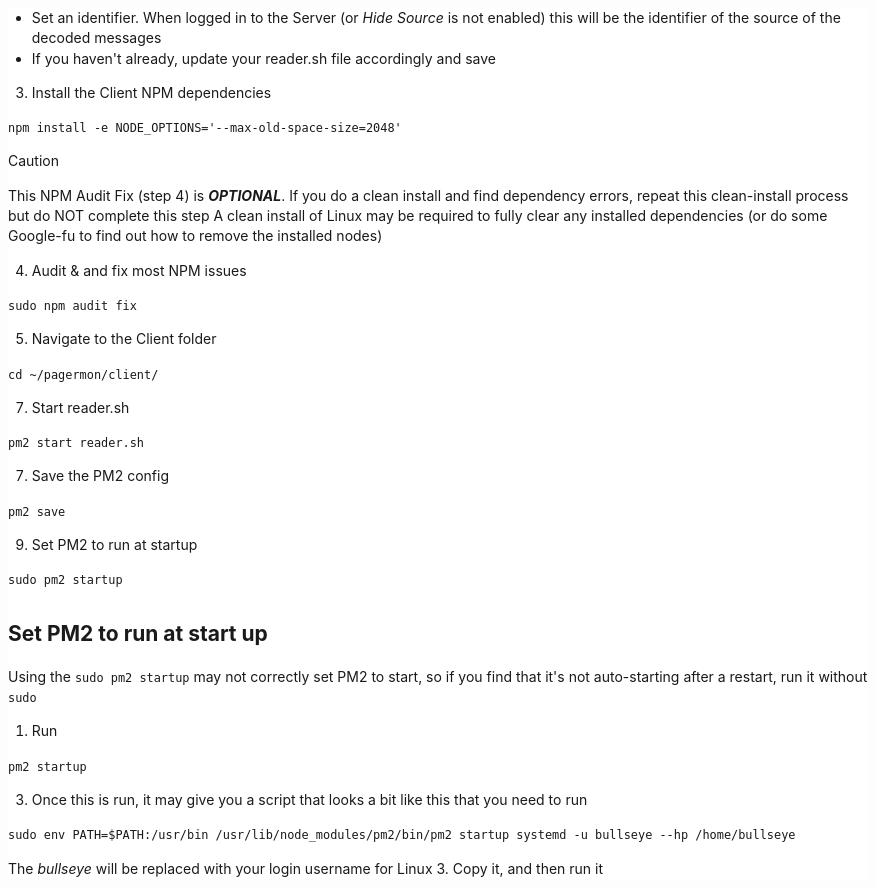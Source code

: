    * Set an identifier. When logged in to the Server (or _Hide Source_ is not enabled) this will be the identifier of the source of the decoded messages
   * If you haven't already, update your reader.sh file accordingly and save 
3. Install the Client NPM dependencies
```
npm install -e NODE_OPTIONS='--max-old-space-size=2048'
```

> [!CAUTION] 
> This NPM Audit Fix (step 4) is _**OPTIONAL**_. If you do a clean install and find dependency errors, repeat this clean-install process but do NOT complete this step
> A clean install of Linux may be required to fully clear any installed dependencies (or do some Google-fu to find out how to remove the installed nodes)
4. Audit & and fix most NPM issues
```
sudo npm audit fix
```

5. Navigate to the Client folder
```
cd ~/pagermon/client/
```

7. Start reader.sh
```
pm2 start reader.sh
```

7. Save the PM2 config
```
pm2 save
```

9. Set PM2 to run at startup
```
sudo pm2 startup
```


## Set PM2 to run at start up
Using the `sudo pm2 startup` may not correctly set PM2 to start, so if you find that it's not auto-starting after a restart, run it without `sudo`
1. Run
```
pm2 startup
```

3. Once this is run, it may give you a script that looks a bit like this that you need to run
```
sudo env PATH=$PATH:/usr/bin /usr/lib/node_modules/pm2/bin/pm2 startup systemd -u bullseye --hp /home/bullseye
```

The _bullseye_ will be replaced with your login username for Linux
3. Copy it, and then run it
